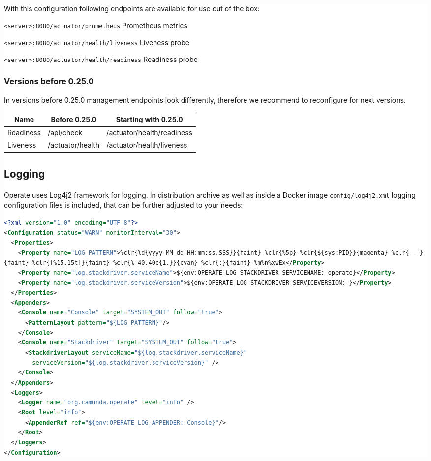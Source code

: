 With this configuration following endpoints are available for use out of the box:

```<server>:8080/actuator/prometheus``` Prometheus metrics

```<server>:8080/actuator/health/liveness``` Liveness probe

```<server>:8080/actuator/health/readiness``` Readiness probe


### Versions before 0.25.0

In versions before 0.25.0 management endpoints look differently, therefore we recommend to reconfigure for next versions.

|Name|Before 0.25.0| Starting with 0.25.0|
|----|-------------|--------|
|Readiness|/api/check|/actuator/health/readiness|
|Liveness|/actuator/health|/actuator/health/liveness|

## Logging

Operate uses Log4j2 framework for logging. In distribution archive as well as inside a Docker image `config/log4j2.xml` logging configuration files is included,
that can be further adjusted to your needs:

```xml
<?xml version="1.0" encoding="UTF-8"?>
<Configuration status="WARN" monitorInterval="30">
  <Properties>
    <Property name="LOG_PATTERN">%clr{%d{yyyy-MM-dd HH:mm:ss.SSS}}{faint} %clr{%5p} %clr{${sys:PID}}{magenta} %clr{---}{faint} %clr{[%15.15t]}{faint} %clr{%-40.40c{1.}}{cyan} %clr{:}{faint} %m%n%xwEx</Property>
    <Property name="log.stackdriver.serviceName">${env:OPERATE_LOG_STACKDRIVER_SERVICENAME:-operate}</Property>
    <Property name="log.stackdriver.serviceVersion">${env:OPERATE_LOG_STACKDRIVER_SERVICEVERSION:-}</Property>
  </Properties>
  <Appenders>
    <Console name="Console" target="SYSTEM_OUT" follow="true">
      <PatternLayout pattern="${LOG_PATTERN}"/>
    </Console>
    <Console name="Stackdriver" target="SYSTEM_OUT" follow="true">
      <StackdriverLayout serviceName="${log.stackdriver.serviceName}"
        serviceVersion="${log.stackdriver.serviceVersion}" />
    </Console>
  </Appenders>
  <Loggers>
    <Logger name="org.camunda.operate" level="info" />
    <Root level="info">
      <AppenderRef ref="${env:OPERATE_LOG_APPENDER:-Console}"/>
    </Root>
  </Loggers>
</Configuration>
```
